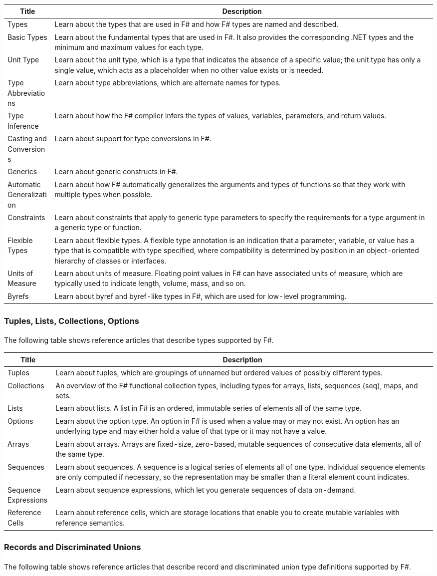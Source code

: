 Title	|	Description
----------|------------
Types	|	Learn about the types that are used in F# and how F# types are named and described.
Basic Types	|	Learn about the fundamental types that are used in F#. It also provides the corresponding .NET types and the minimum and maximum values for each type.
Unit Type	|	Learn about the unit type, which is a type that indicates the absence of a specific value; the unit type has only a single value, which acts as a placeholder when no other value exists or is needed.
Type Abbreviations	|	Learn about type abbreviations, which are alternate names for types.
Type Inference	|	Learn about how the F# compiler infers the types of values, variables, parameters, and return values.
Casting and Conversions	|	Learn about support for type conversions in F#.
Generics	|	Learn about generic constructs in F#.
Automatic Generalization	|	Learn about how F# automatically generalizes the arguments and types of functions so that they work with multiple types when possible.
Constraints	|	Learn about constraints that apply to generic type parameters to specify the requirements for a type argument in a generic type or function.
Flexible Types	|	Learn about flexible types. A flexible type annotation is an indication that a parameter, variable, or value has a type that is compatible with type specified, where compatibility is determined by position in an object-oriented hierarchy of classes or interfaces.
Units of Measure	|	Learn about units of measure. Floating point values in F# can have associated units of measure, which are typically used to indicate length, volume, mass, and so on.
Byrefs	|	Learn about byref and byref-like types in F#, which are used for low-level programming.


### Tuples, Lists, Collections, Options
The following table shows reference articles that describe types supported by F#.

Title	|	Description
----------|------------
Tuples	|	Learn about tuples, which are groupings of unnamed but ordered values of possibly different types.
Collections	|	An overview of the F# functional collection types, including types for arrays, lists, sequences (seq), maps, and sets.
Lists	|	Learn about lists. A list in F# is an ordered, immutable series of elements all of the same type.
Options	|	Learn about the option type. An option in F# is used when a value may or may not exist. An option has an underlying type and may either hold a value of that type or it may not have a value.
Arrays	|	Learn about arrays. Arrays are fixed-size, zero-based, mutable sequences of consecutive data elements, all of the same type.
Sequences	|	Learn about sequences. A sequence is a logical series of elements all of one type. Individual sequence elements are only computed if necessary, so the representation may be smaller than a literal element count indicates.
Sequence Expressions	|	Learn about sequence expressions, which let you generate sequences of data on-demand.
Reference Cells	|	Learn about reference cells, which are storage locations that enable you to create mutable variables with reference semantics.

### Records and Discriminated Unions
The following table shows reference articles that describe record and discriminated union type definitions supported by F#.
